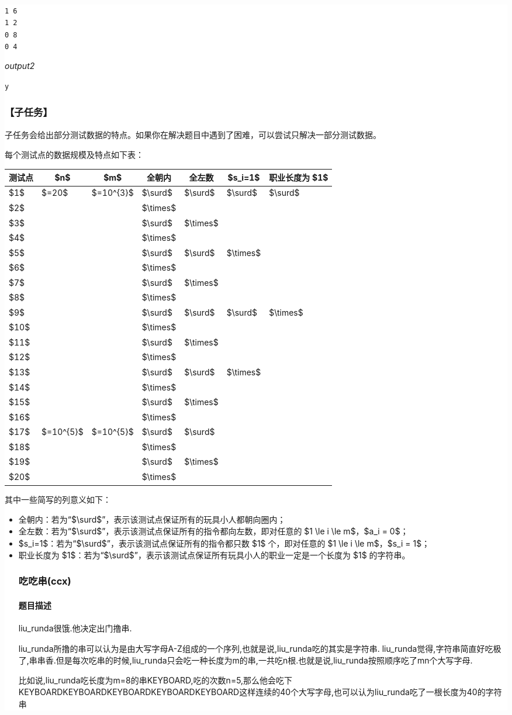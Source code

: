 ```
1 6
1 2
0 8
0 4
```

*output2*

```
y
```

<h3>【子任务】</h3>
<p>子任务会给出部分测试数据的特点。如果你在解决题目中遇到了困难，可以尝试只解决一部分测试数据。</p>
<p>每个测试点的数据规模及特点如下表：</p>
<table class="table table-bordered table-text-center table-vertical-middle"><thead><tr><th rowspan="1">测试点</th><th rowspan="1">$n$</th><th rowspan="1">$m$</th><th rowspan="1">全朝内</th><th rowspan="1">全左数</th><th rowspan="1">$s_i=1$</th><th rowspan="1">职业长度为 $1$</th></tr></thead><tbody><tr><td rowspan="1">$1$</td><td rowspan="16">$=20$</td><td rowspan="16">$=10^{3}$</td><td rowspan="1">$\surd$</td><td rowspan="2">$\surd$</td><td rowspan="4">$\surd$</td><td rowspan="8">$\surd$</td></tr><tr><td rowspan="1">$2$</td><td rowspan="1">$\times$</td></tr><tr><td rowspan="1">$3$</td><td rowspan="1">$\surd$</td><td rowspan="2">$\times$</td></tr><tr><td rowspan="1">$4$</td><td rowspan="1">$\times$</td></tr><tr><td rowspan="1">$5$</td><td rowspan="1">$\surd$</td><td rowspan="2">$\surd$</td><td rowspan="4">$\times$</td></tr><tr><td rowspan="1">$6$</td><td rowspan="1">$\times$</td></tr><tr><td rowspan="1">$7$</td><td rowspan="1">$\surd$</td><td rowspan="2">$\times$</td></tr><tr><td rowspan="1">$8$</td><td rowspan="1">$\times$</td></tr><tr><td rowspan="1">$9$</td><td rowspan="1">$\surd$</td><td rowspan="2">$\surd$</td><td rowspan="4">$\surd$</td><td rowspan="12">$\times$</td></tr><tr><td rowspan="1">$10$</td><td rowspan="1">$\times$</td></tr><tr><td rowspan="1">$11$</td><td rowspan="1">$\surd$</td><td rowspan="2">$\times$</td></tr><tr><td rowspan="1">$12$</td><td rowspan="1">$\times$</td></tr><tr><td rowspan="1">$13$</td><td rowspan="1">$\surd$</td><td rowspan="2">$\surd$</td><td rowspan="8">$\times$</td></tr><tr><td rowspan="1">$14$</td><td rowspan="1">$\times$</td></tr><tr><td rowspan="1">$15$</td><td rowspan="1">$\surd$</td><td rowspan="2">$\times$</td></tr><tr><td rowspan="1">$16$</td><td rowspan="1">$\times$</td></tr><tr><td rowspan="1">$17$</td><td rowspan="4">$=10^{5}$</td><td rowspan="4">$=10^{5}$</td><td rowspan="1">$\surd$</td><td rowspan="2">$\surd$</td></tr><tr><td rowspan="1">$18$</td><td rowspan="1">$\times$</td></tr><tr><td rowspan="1">$19$</td><td rowspan="1">$\surd$</td><td rowspan="2">$\times$</td></tr><tr><td rowspan="1">$20$</td><td rowspan="1">$\times$</td></tr></tbody></table><p>其中一些简写的列意义如下：</p>
<ul><li>全朝内：若为“$\surd$”，表示该测试点保证所有的玩具小人都朝向圈内；</li>
<li>全左数：若为“$\surd$”，表示该测试点保证所有的指令都向左数，即对任意的 $1 \le i \le m$，$a_i = 0$；</li>
<li>$s_i=1$：若为“$\surd$”，表示该测试点保证所有的指令都只数 $1$ 个，即对任意的 $1 \le i \le m$，$s_i = 1$；</li>
<li>职业长度为 $1$：若为“$\surd$”，表示该测试点保证所有玩具小人的职业一定是一个长度为 $1$ 的字符串。</li>

<div STYLE="page-break-after: always;"> </div>

### 吃吃串(ccx)

#### 题目描述

liu_runda很饿.他决定出门撸串.

liu_runda所撸的串可以认为是由大写字母A-Z组成的一个序列,也就是说,liu_runda吃的其实是字符串.
liu_runda觉得,字符串简直好吃极了,串串香.但是每次吃串的时候,liu_runda只会吃一种长度为m的串,一共吃n根.也就是说,liu_runda按照顺序吃了mn个大写字母.

比如说,liu_runda吃长度为m=8的串KEYBOARD,吃的次数n=5,那么他会吃下KEYBOARDKEYBOARDKEYBOARDKEYBOARDKEYBOARD这样连续的40个大写字母,也可以认为liu_runda吃了一根长度为40的字符串
